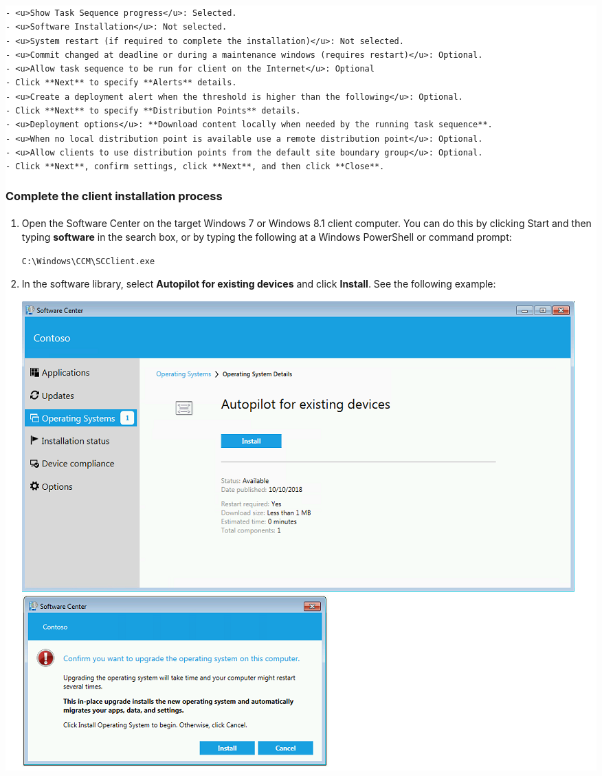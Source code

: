     - <u>Show Task Sequence progress</u>: Selected.
    - <u>Software Installation</u>: Not selected.
    - <u>System restart (if required to complete the installation)</u>: Not selected.
    - <u>Commit changed at deadline or during a maintenance windows (requires restart)</u>: Optional.
    - <u>Allow task sequence to be run for client on the Internet</u>: Optional
    - Click **Next** to specify **Alerts** details.
    - <u>Create a deployment alert when the threshold is higher than the following</u>: Optional.
    - Click **Next** to specify **Distribution Points** details.
    - <u>Deployment options</u>: **Download content locally when needed by the running task sequence**.
    - <u>When no local distribution point is available use a remote distribution point</u>: Optional.
    - <u>Allow clients to use distribution points from the default site boundary group</u>: Optional.
    - Click **Next**, confirm settings, click **Next**, and then click **Close**.

### Complete the client installation process

1. Open the Software Center on the target Windows 7 or Windows 8.1 client computer. You can do this by clicking Start and then typing **software** in the search box, or by typing the following at a Windows PowerShell or command prompt:

    ```
    C:\Windows\CCM\SCClient.exe
    ```

2. In the software library, select **Autopilot for existing devices** and click **Install**. See the following example:

    ![Named resource2](images/sc.png)
    ![Named resource2](images/sc1.png)
